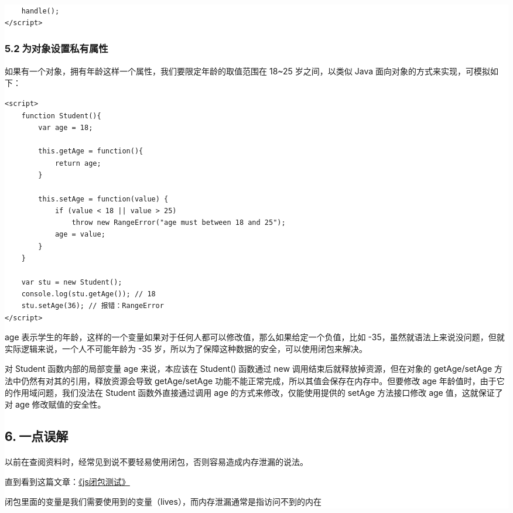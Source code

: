 		handle();
	</script>
	
### 5.2 为对象设置私有属性

如果有一个对象，拥有年龄这样一个属性，我们要限定年龄的取值范围在 18~25 岁之间，以类似 Java 面向对象的方式来实现，可模拟如下：

	<script>
		function Student(){
			var age = 18;

			this.getAge = function(){
				return age;
			}

			this.setAge = function(value) {
				if (value < 18 || value > 25)
					throw new RangeError("age must between 18 and 25");
				age = value;
			}
		}

		var stu = new Student();
		console.log(stu.getAge()); // 18
		stu.setAge(36); // 报错：RangeError
	</script>

age 表示学生的年龄，这样的一个变量如果对于任何人都可以修改值，那么如果给定一个负值，比如 -35，虽然就语法上来说没问题，但就实际逻辑来说，一个人不可能年龄为 -35 岁，所以为了保障这种数据的安全，可以使用闭包来解决。

对 Student 函数内部的局部变量 age 来说，本应该在 Student() 函数通过 new 调用结束后就释放掉资源，但在对象的 getAge/setAge 方法中仍然有对其的引用，释放资源会导致 getAge/setAge 功能不能正常完成，所以其值会保存在内存中。但要修改 age 年龄值时，由于它的作用域问题，我们没法在 Student 函数外直接通过调用 age 的方式来修改，仅能使用提供的 setAge 方法接口修改 age 值，这就保证了对 age 修改赋值的安全性。

## 6. 一点误解

以前在查阅资料时，经常见到说不要轻易使用闭包，否则容易造成内存泄漏的说法。

直到看到这篇文章：[《js闭包测试》](http://www.cnblogs.com/rubylouvre/p/3345294.html)

闭包里面的变量是我们需要使用到的变量（lives），而内存泄漏通常是指访问不到的内在
